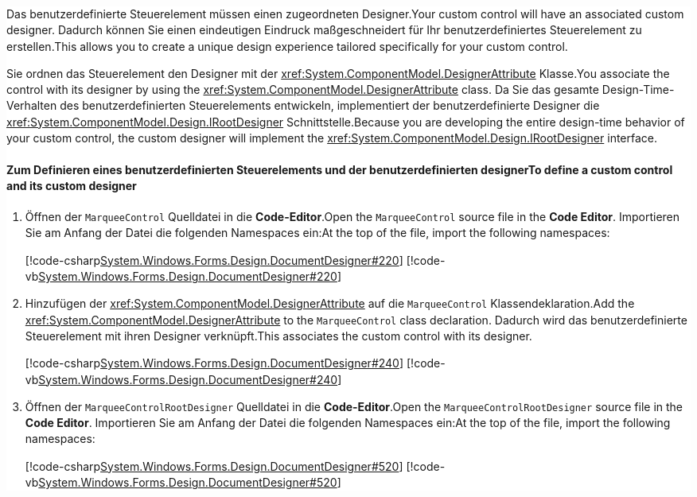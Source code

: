  <span data-ttu-id="582bd-166">Das benutzerdefinierte Steuerelement müssen einen zugeordneten Designer.</span><span class="sxs-lookup"><span data-stu-id="582bd-166">Your custom control will have an associated custom designer.</span></span> <span data-ttu-id="582bd-167">Dadurch können Sie einen eindeutigen Eindruck maßgeschneidert für Ihr benutzerdefiniertes Steuerelement zu erstellen.</span><span class="sxs-lookup"><span data-stu-id="582bd-167">This allows you to create a unique design experience tailored specifically for your custom control.</span></span>  
  
 <span data-ttu-id="582bd-168">Sie ordnen das Steuerelement den Designer mit der <xref:System.ComponentModel.DesignerAttribute> Klasse.</span><span class="sxs-lookup"><span data-stu-id="582bd-168">You associate the control with its designer by using the <xref:System.ComponentModel.DesignerAttribute> class.</span></span> <span data-ttu-id="582bd-169">Da Sie das gesamte Design-Time-Verhalten des benutzerdefinierten Steuerelements entwickeln, implementiert der benutzerdefinierte Designer die <xref:System.ComponentModel.Design.IRootDesigner> Schnittstelle.</span><span class="sxs-lookup"><span data-stu-id="582bd-169">Because you are developing the entire design-time behavior of your custom control, the custom designer will implement the <xref:System.ComponentModel.Design.IRootDesigner> interface.</span></span>  
  
#### <a name="to-define-a-custom-control-and-its-custom-designer"></a><span data-ttu-id="582bd-170">Zum Definieren eines benutzerdefinierten Steuerelements und der benutzerdefinierten designer</span><span class="sxs-lookup"><span data-stu-id="582bd-170">To define a custom control and its custom designer</span></span>  
  
1.  <span data-ttu-id="582bd-171">Öffnen der `MarqueeControl` Quelldatei in die **Code-Editor**.</span><span class="sxs-lookup"><span data-stu-id="582bd-171">Open the `MarqueeControl` source file in the **Code Editor**.</span></span> <span data-ttu-id="582bd-172">Importieren Sie am Anfang der Datei die folgenden Namespaces ein:</span><span class="sxs-lookup"><span data-stu-id="582bd-172">At the top of the file, import the following namespaces:</span></span>  
  
     [!code-csharp[System.Windows.Forms.Design.DocumentDesigner#220](../../../../samples/snippets/csharp/VS_Snippets_Winforms/System.Windows.Forms.Design.DocumentDesigner/CS/marqueecontrol.cs#220)]
     [!code-vb[System.Windows.Forms.Design.DocumentDesigner#220](../../../../samples/snippets/visualbasic/VS_Snippets_Winforms/System.Windows.Forms.Design.DocumentDesigner/VB/marqueecontrol.vb#220)]  
  
2.  <span data-ttu-id="582bd-173">Hinzufügen der <xref:System.ComponentModel.DesignerAttribute> auf die `MarqueeControl` Klassendeklaration.</span><span class="sxs-lookup"><span data-stu-id="582bd-173">Add the <xref:System.ComponentModel.DesignerAttribute> to the `MarqueeControl` class declaration.</span></span> <span data-ttu-id="582bd-174">Dadurch wird das benutzerdefinierte Steuerelement mit ihren Designer verknüpft.</span><span class="sxs-lookup"><span data-stu-id="582bd-174">This associates the custom control with its designer.</span></span>  
  
     [!code-csharp[System.Windows.Forms.Design.DocumentDesigner#240](../../../../samples/snippets/csharp/VS_Snippets_Winforms/System.Windows.Forms.Design.DocumentDesigner/CS/marqueecontrol.cs#240)]
     [!code-vb[System.Windows.Forms.Design.DocumentDesigner#240](../../../../samples/snippets/visualbasic/VS_Snippets_Winforms/System.Windows.Forms.Design.DocumentDesigner/VB/marqueecontrol.vb#240)]  
  
3.  <span data-ttu-id="582bd-175">Öffnen der `MarqueeControlRootDesigner` Quelldatei in die **Code-Editor**.</span><span class="sxs-lookup"><span data-stu-id="582bd-175">Open the `MarqueeControlRootDesigner` source file in the **Code Editor**.</span></span> <span data-ttu-id="582bd-176">Importieren Sie am Anfang der Datei die folgenden Namespaces ein:</span><span class="sxs-lookup"><span data-stu-id="582bd-176">At the top of the file, import the following namespaces:</span></span>  
  
     [!code-csharp[System.Windows.Forms.Design.DocumentDesigner#520](../../../../samples/snippets/csharp/VS_Snippets_Winforms/System.Windows.Forms.Design.DocumentDesigner/CS/marqueecontrolrootdesigner.cs#520)]
     [!code-vb[System.Windows.Forms.Design.DocumentDesigner#520](../../../../samples/snippets/visualbasic/VS_Snippets_Winforms/System.Windows.Forms.Design.DocumentDesigner/VB/marqueecontrolrootdesigner.vb#520)]  
  